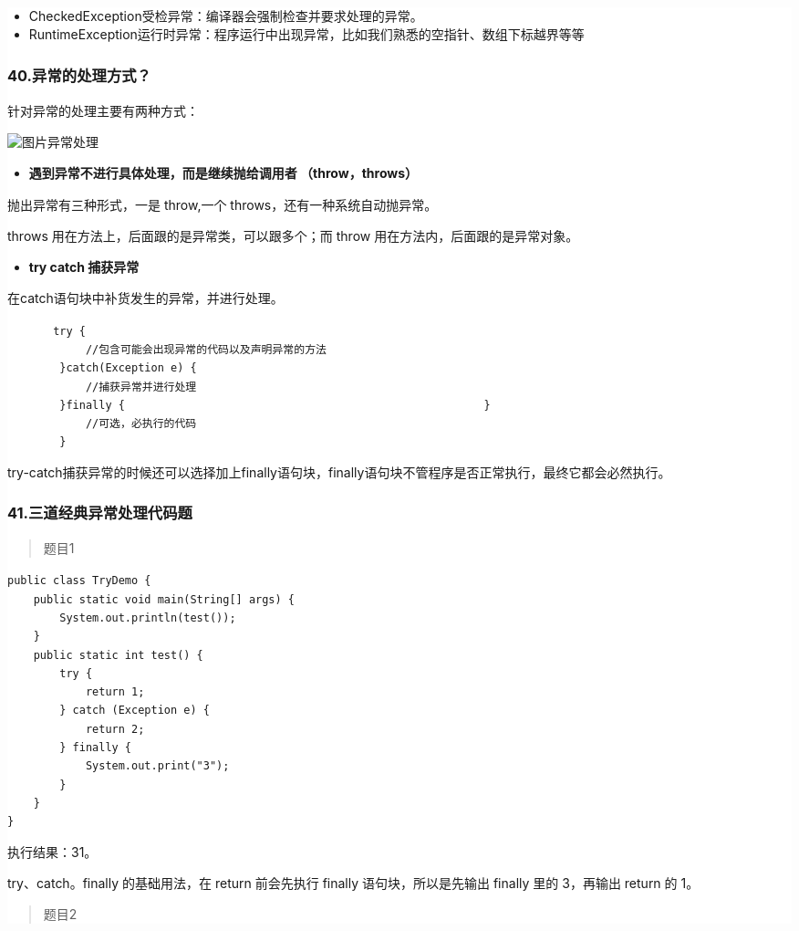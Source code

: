 - CheckedException受检异常：编译器会强制检查并要求处理的异常。
- RuntimeException运行时异常：程序运行中出现异常，比如我们熟悉的空指针、数组下标越界等等

### 40.异常的处理方式？

针对异常的处理主要有两种方式：

![图片](https://mmbiz.qpic.cn/mmbiz_png/PMZOEonJxWcIiax6uNmr7uTS0NCvfiaxlkrm99W5QVwPYk1kXjFdHnfnYQOetqCarODLA0Mibzas69fPkpmhjhZdw/640?wx_fmt=png&wxfrom=5&wx_lazy=1&wx_co=1)异常处理

- **遇到异常不进行具体处理，而是继续抛给调用者 （throw，throws）**

抛出异常有三种形式，一是 throw,一个 throws，还有一种系统自动抛异常。

throws 用在方法上，后面跟的是异常类，可以跟多个；而 throw 用在方法内，后面跟的是异常对象。

- **try catch 捕获异常**

在catch语句块中补货发生的异常，并进行处理。

```
       try {
            //包含可能会出现异常的代码以及声明异常的方法
        }catch(Exception e) {
            //捕获异常并进行处理
        }finally {                                                       }
            //可选，必执行的代码
        }
```

try-catch捕获异常的时候还可以选择加上finally语句块，finally语句块不管程序是否正常执行，最终它都会必然执行。

### 41.三道经典异常处理代码题

> 题目1

```
public class TryDemo {
    public static void main(String[] args) {
        System.out.println(test());
    }
    public static int test() {
        try {
            return 1;
        } catch (Exception e) {
            return 2;
        } finally {
            System.out.print("3");
        }
    }
}
```

执行结果：31。

try、catch。finally 的基础用法，在 return 前会先执行 finally 语句块，所以是先输出 finally 里的 3，再输出 return 的 1。

> 题目2
